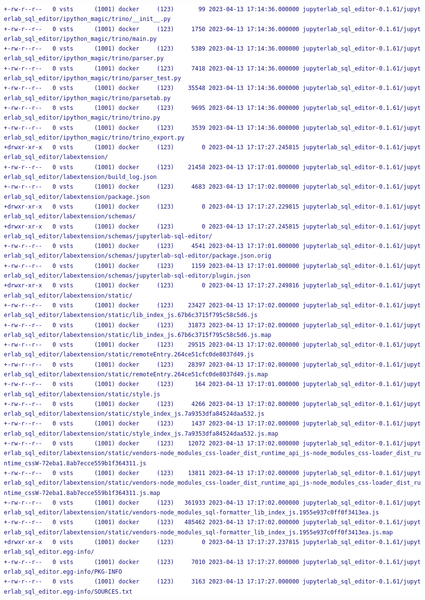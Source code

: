 ```diff
+-rw-r--r--   0 vsts      (1001) docker     (123)       99 2023-04-13 17:14:36.000000 jupyterlab_sql_editor-0.1.61/jupyterlab_sql_editor/ipython_magic/trino/__init__.py
+-rw-r--r--   0 vsts      (1001) docker     (123)     1750 2023-04-13 17:14:36.000000 jupyterlab_sql_editor-0.1.61/jupyterlab_sql_editor/ipython_magic/trino/main.py
+-rw-r--r--   0 vsts      (1001) docker     (123)     5389 2023-04-13 17:14:36.000000 jupyterlab_sql_editor-0.1.61/jupyterlab_sql_editor/ipython_magic/trino/parser.py
+-rw-r--r--   0 vsts      (1001) docker     (123)     7418 2023-04-13 17:14:36.000000 jupyterlab_sql_editor-0.1.61/jupyterlab_sql_editor/ipython_magic/trino/parser_test.py
+-rw-r--r--   0 vsts      (1001) docker     (123)    35548 2023-04-13 17:14:36.000000 jupyterlab_sql_editor-0.1.61/jupyterlab_sql_editor/ipython_magic/trino/parsetab.py
+-rw-r--r--   0 vsts      (1001) docker     (123)     9695 2023-04-13 17:14:36.000000 jupyterlab_sql_editor-0.1.61/jupyterlab_sql_editor/ipython_magic/trino/trino.py
+-rw-r--r--   0 vsts      (1001) docker     (123)     3539 2023-04-13 17:14:36.000000 jupyterlab_sql_editor-0.1.61/jupyterlab_sql_editor/ipython_magic/trino/trino_export.py
+drwxr-xr-x   0 vsts      (1001) docker     (123)        0 2023-04-13 17:17:27.245815 jupyterlab_sql_editor-0.1.61/jupyterlab_sql_editor/labextension/
+-rw-r--r--   0 vsts      (1001) docker     (123)    21458 2023-04-13 17:17:01.000000 jupyterlab_sql_editor-0.1.61/jupyterlab_sql_editor/labextension/build_log.json
+-rw-r--r--   0 vsts      (1001) docker     (123)     4683 2023-04-13 17:17:02.000000 jupyterlab_sql_editor-0.1.61/jupyterlab_sql_editor/labextension/package.json
+drwxr-xr-x   0 vsts      (1001) docker     (123)        0 2023-04-13 17:17:27.229815 jupyterlab_sql_editor-0.1.61/jupyterlab_sql_editor/labextension/schemas/
+drwxr-xr-x   0 vsts      (1001) docker     (123)        0 2023-04-13 17:17:27.245815 jupyterlab_sql_editor-0.1.61/jupyterlab_sql_editor/labextension/schemas/jupyterlab-sql-editor/
+-rw-r--r--   0 vsts      (1001) docker     (123)     4541 2023-04-13 17:17:01.000000 jupyterlab_sql_editor-0.1.61/jupyterlab_sql_editor/labextension/schemas/jupyterlab-sql-editor/package.json.orig
+-rw-r--r--   0 vsts      (1001) docker     (123)     1159 2023-04-13 17:17:01.000000 jupyterlab_sql_editor-0.1.61/jupyterlab_sql_editor/labextension/schemas/jupyterlab-sql-editor/plugin.json
+drwxr-xr-x   0 vsts      (1001) docker     (123)        0 2023-04-13 17:17:27.249816 jupyterlab_sql_editor-0.1.61/jupyterlab_sql_editor/labextension/static/
+-rw-r--r--   0 vsts      (1001) docker     (123)    23427 2023-04-13 17:17:02.000000 jupyterlab_sql_editor-0.1.61/jupyterlab_sql_editor/labextension/static/lib_index_js.67b6c3715f795c58c5d6.js
+-rw-r--r--   0 vsts      (1001) docker     (123)    31873 2023-04-13 17:17:02.000000 jupyterlab_sql_editor-0.1.61/jupyterlab_sql_editor/labextension/static/lib_index_js.67b6c3715f795c58c5d6.js.map
+-rw-r--r--   0 vsts      (1001) docker     (123)    29515 2023-04-13 17:17:02.000000 jupyterlab_sql_editor-0.1.61/jupyterlab_sql_editor/labextension/static/remoteEntry.264ce51cfc0de8037d49.js
+-rw-r--r--   0 vsts      (1001) docker     (123)    28397 2023-04-13 17:17:02.000000 jupyterlab_sql_editor-0.1.61/jupyterlab_sql_editor/labextension/static/remoteEntry.264ce51cfc0de8037d49.js.map
+-rw-r--r--   0 vsts      (1001) docker     (123)      164 2023-04-13 17:17:01.000000 jupyterlab_sql_editor-0.1.61/jupyterlab_sql_editor/labextension/static/style.js
+-rw-r--r--   0 vsts      (1001) docker     (123)     4266 2023-04-13 17:17:02.000000 jupyterlab_sql_editor-0.1.61/jupyterlab_sql_editor/labextension/static/style_index_js.7a9353dfa84524daa532.js
+-rw-r--r--   0 vsts      (1001) docker     (123)     1437 2023-04-13 17:17:02.000000 jupyterlab_sql_editor-0.1.61/jupyterlab_sql_editor/labextension/static/style_index_js.7a9353dfa84524daa532.js.map
+-rw-r--r--   0 vsts      (1001) docker     (123)    12072 2023-04-13 17:17:02.000000 jupyterlab_sql_editor-0.1.61/jupyterlab_sql_editor/labextension/static/vendors-node_modules_css-loader_dist_runtime_api_js-node_modules_css-loader_dist_runtime_cssW-72eba1.8ab7ecce559b1f364311.js
+-rw-r--r--   0 vsts      (1001) docker     (123)    13811 2023-04-13 17:17:02.000000 jupyterlab_sql_editor-0.1.61/jupyterlab_sql_editor/labextension/static/vendors-node_modules_css-loader_dist_runtime_api_js-node_modules_css-loader_dist_runtime_cssW-72eba1.8ab7ecce559b1f364311.js.map
+-rw-r--r--   0 vsts      (1001) docker     (123)   361933 2023-04-13 17:17:02.000000 jupyterlab_sql_editor-0.1.61/jupyterlab_sql_editor/labextension/static/vendors-node_modules_sql-formatter_lib_index_js.1955e937c0ff0f3413ea.js
+-rw-r--r--   0 vsts      (1001) docker     (123)   485462 2023-04-13 17:17:02.000000 jupyterlab_sql_editor-0.1.61/jupyterlab_sql_editor/labextension/static/vendors-node_modules_sql-formatter_lib_index_js.1955e937c0ff0f3413ea.js.map
+drwxr-xr-x   0 vsts      (1001) docker     (123)        0 2023-04-13 17:17:27.237815 jupyterlab_sql_editor-0.1.61/jupyterlab_sql_editor.egg-info/
+-rw-r--r--   0 vsts      (1001) docker     (123)     7010 2023-04-13 17:17:27.000000 jupyterlab_sql_editor-0.1.61/jupyterlab_sql_editor.egg-info/PKG-INFO
+-rw-r--r--   0 vsts      (1001) docker     (123)     3163 2023-04-13 17:17:27.000000 jupyterlab_sql_editor-0.1.61/jupyterlab_sql_editor.egg-info/SOURCES.txt
```